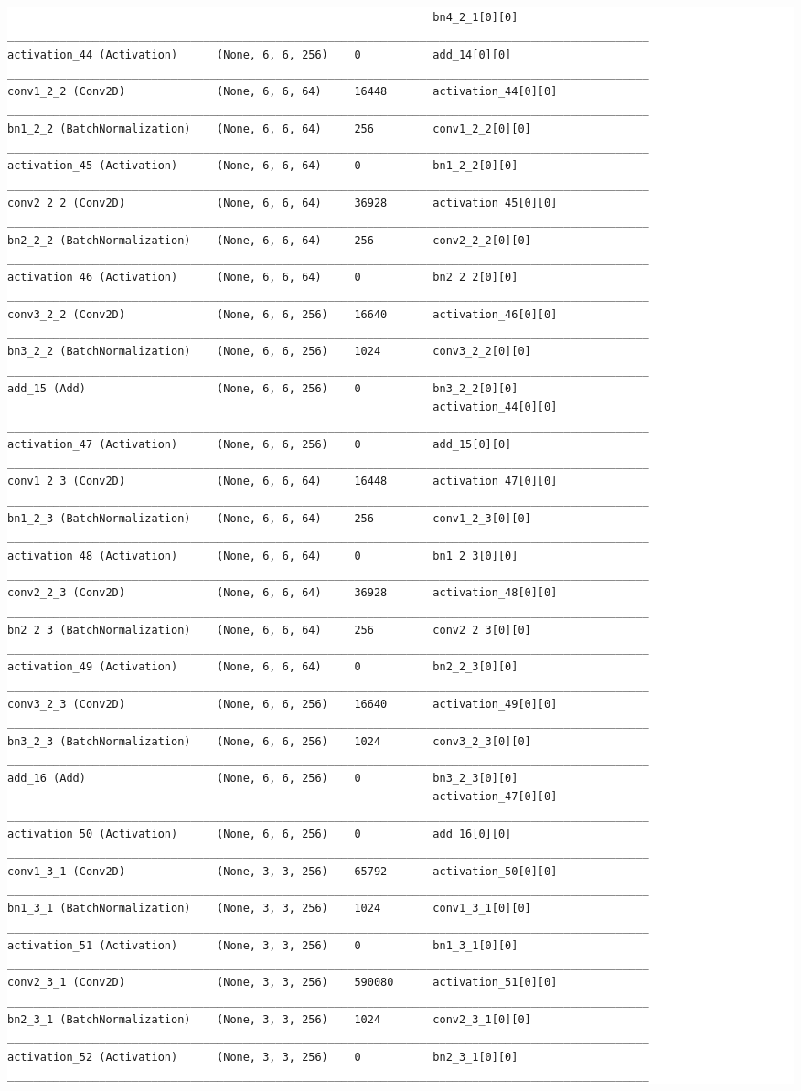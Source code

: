                                                                      bn4_2_1[0][0]                    
    __________________________________________________________________________________________________
    activation_44 (Activation)      (None, 6, 6, 256)    0           add_14[0][0]                     
    __________________________________________________________________________________________________
    conv1_2_2 (Conv2D)              (None, 6, 6, 64)     16448       activation_44[0][0]              
    __________________________________________________________________________________________________
    bn1_2_2 (BatchNormalization)    (None, 6, 6, 64)     256         conv1_2_2[0][0]                  
    __________________________________________________________________________________________________
    activation_45 (Activation)      (None, 6, 6, 64)     0           bn1_2_2[0][0]                    
    __________________________________________________________________________________________________
    conv2_2_2 (Conv2D)              (None, 6, 6, 64)     36928       activation_45[0][0]              
    __________________________________________________________________________________________________
    bn2_2_2 (BatchNormalization)    (None, 6, 6, 64)     256         conv2_2_2[0][0]                  
    __________________________________________________________________________________________________
    activation_46 (Activation)      (None, 6, 6, 64)     0           bn2_2_2[0][0]                    
    __________________________________________________________________________________________________
    conv3_2_2 (Conv2D)              (None, 6, 6, 256)    16640       activation_46[0][0]              
    __________________________________________________________________________________________________
    bn3_2_2 (BatchNormalization)    (None, 6, 6, 256)    1024        conv3_2_2[0][0]                  
    __________________________________________________________________________________________________
    add_15 (Add)                    (None, 6, 6, 256)    0           bn3_2_2[0][0]                    
                                                                     activation_44[0][0]              
    __________________________________________________________________________________________________
    activation_47 (Activation)      (None, 6, 6, 256)    0           add_15[0][0]                     
    __________________________________________________________________________________________________
    conv1_2_3 (Conv2D)              (None, 6, 6, 64)     16448       activation_47[0][0]              
    __________________________________________________________________________________________________
    bn1_2_3 (BatchNormalization)    (None, 6, 6, 64)     256         conv1_2_3[0][0]                  
    __________________________________________________________________________________________________
    activation_48 (Activation)      (None, 6, 6, 64)     0           bn1_2_3[0][0]                    
    __________________________________________________________________________________________________
    conv2_2_3 (Conv2D)              (None, 6, 6, 64)     36928       activation_48[0][0]              
    __________________________________________________________________________________________________
    bn2_2_3 (BatchNormalization)    (None, 6, 6, 64)     256         conv2_2_3[0][0]                  
    __________________________________________________________________________________________________
    activation_49 (Activation)      (None, 6, 6, 64)     0           bn2_2_3[0][0]                    
    __________________________________________________________________________________________________
    conv3_2_3 (Conv2D)              (None, 6, 6, 256)    16640       activation_49[0][0]              
    __________________________________________________________________________________________________
    bn3_2_3 (BatchNormalization)    (None, 6, 6, 256)    1024        conv3_2_3[0][0]                  
    __________________________________________________________________________________________________
    add_16 (Add)                    (None, 6, 6, 256)    0           bn3_2_3[0][0]                    
                                                                     activation_47[0][0]              
    __________________________________________________________________________________________________
    activation_50 (Activation)      (None, 6, 6, 256)    0           add_16[0][0]                     
    __________________________________________________________________________________________________
    conv1_3_1 (Conv2D)              (None, 3, 3, 256)    65792       activation_50[0][0]              
    __________________________________________________________________________________________________
    bn1_3_1 (BatchNormalization)    (None, 3, 3, 256)    1024        conv1_3_1[0][0]                  
    __________________________________________________________________________________________________
    activation_51 (Activation)      (None, 3, 3, 256)    0           bn1_3_1[0][0]                    
    __________________________________________________________________________________________________
    conv2_3_1 (Conv2D)              (None, 3, 3, 256)    590080      activation_51[0][0]              
    __________________________________________________________________________________________________
    bn2_3_1 (BatchNormalization)    (None, 3, 3, 256)    1024        conv2_3_1[0][0]                  
    __________________________________________________________________________________________________
    activation_52 (Activation)      (None, 3, 3, 256)    0           bn2_3_1[0][0]                    
    __________________________________________________________________________________________________